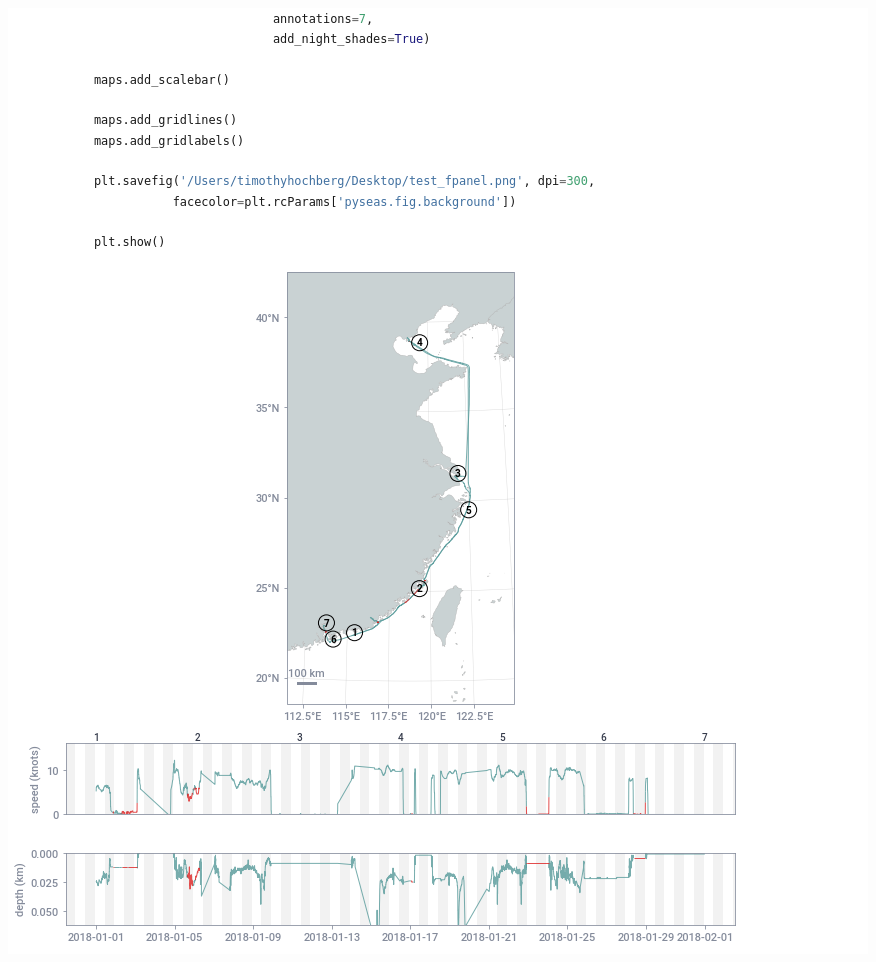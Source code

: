 ```python
                                     annotations=7,
                                     add_night_shades=True)

            maps.add_scalebar()
                
            maps.add_gridlines()
            maps.add_gridlabels()

            plt.savefig('/Users/timothyhochberg/Desktop/test_fpanel.png', dpi=300,
                       facecolor=plt.rcParams['pyseas.fig.background'])

            plt.show()
```


![png](Examples_files/Examples_38_0.png)
